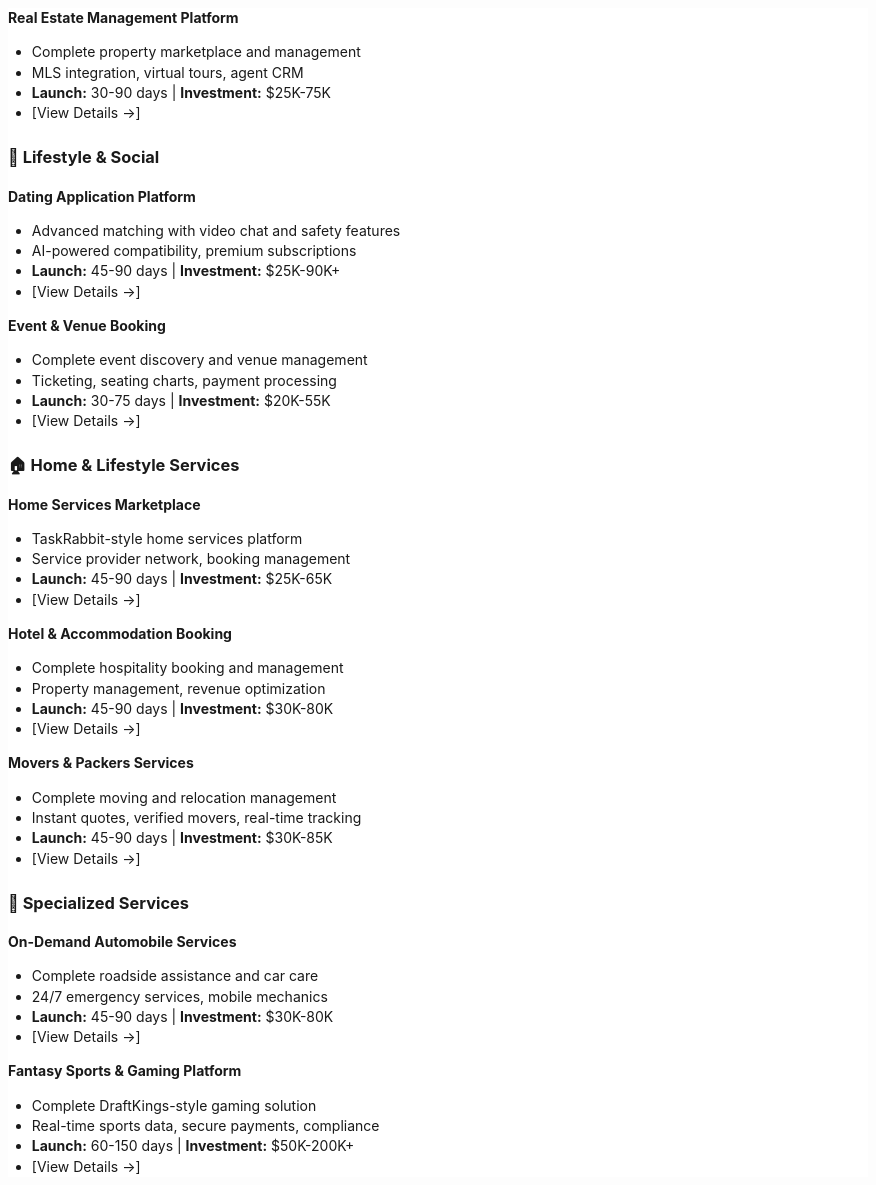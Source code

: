 **Real Estate Management Platform**
- Complete property marketplace and management
- MLS integration, virtual tours, agent CRM
- **Launch:** 30-90 days | **Investment:** $25K-75K
- [View Details →]

### 💝 **Lifestyle & Social**

**Dating Application Platform**
- Advanced matching with video chat and safety features
- AI-powered compatibility, premium subscriptions
- **Launch:** 45-90 days | **Investment:** $25K-90K+
- [View Details →]

**Event & Venue Booking**
- Complete event discovery and venue management
- Ticketing, seating charts, payment processing
- **Launch:** 30-75 days | **Investment:** $20K-55K
- [View Details →]

### 🏠 **Home & Lifestyle Services**

**Home Services Marketplace**
- TaskRabbit-style home services platform
- Service provider network, booking management
- **Launch:** 45-90 days | **Investment:** $25K-65K
- [View Details →]

**Hotel & Accommodation Booking**
- Complete hospitality booking and management
- Property management, revenue optimization
- **Launch:** 45-90 days | **Investment:** $30K-80K
- [View Details →]

**Movers & Packers Services**
- Complete moving and relocation management
- Instant quotes, verified movers, real-time tracking
- **Launch:** 45-90 days | **Investment:** $30K-85K
- [View Details →]

### 🚧 **Specialized Services**

**On-Demand Automobile Services**
- Complete roadside assistance and car care
- 24/7 emergency services, mobile mechanics
- **Launch:** 45-90 days | **Investment:** $30K-80K
- [View Details →]

**Fantasy Sports & Gaming Platform**
- Complete DraftKings-style gaming solution
- Real-time sports data, secure payments, compliance
- **Launch:** 60-150 days | **Investment:** $50K-200K+
- [View Details →]
